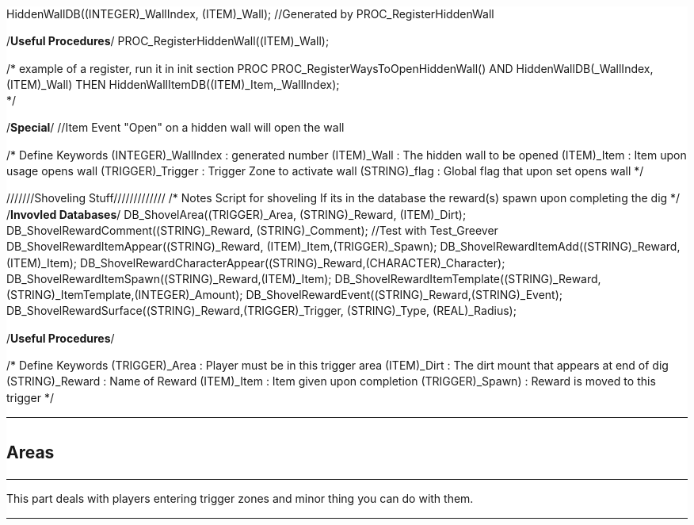 HiddenWallDB((INTEGER)_WallIndex, (ITEM)_Wall); //Generated by PROC_RegisterHiddenWall

/****Useful Procedures****/
PROC_RegisterHiddenWall((ITEM)_Wall);

/* example of a register, run it in init section
PROC PROC_RegisterWaysToOpenHiddenWall()
AND HiddenWallDB(_WallIndex, (ITEM)_Wall)
THEN
HiddenWallItemDB((ITEM)_Item,_WallIndex);	
*/

/****Special****/
//Item Event "Open" on a hidden wall will open the wall

/*   Define Keywords
(INTEGER)_WallIndex 	: generated number
(ITEM)_Wall 			: The hidden wall to be opened
(ITEM)_Item 			: Item upon usage opens wall
(TRIGGER)_Trigger 		: Trigger Zone to activate wall
(STRING)_flag 			: Global flag that upon set opens wall
*/

///////Shoveling Stuff/////////////
/*   Notes
Script for shoveling
If its in the database the reward(s) spawn upon completing the dig
*/
/****Invovled Databases****/
DB_ShovelArea((TRIGGER)_Area, (STRING)_Reward, (ITEM)_Dirt);
DB_ShovelRewardComment((STRING)_Reward, (STRING)_Comment);										//Test with Test_Greever
DB_ShovelRewardItemAppear((STRING)_Reward, (ITEM)_Item,(TRIGGER)_Spawn);
DB_ShovelRewardItemAdd((STRING)_Reward, (ITEM)_Item);
DB_ShovelRewardCharacterAppear((STRING)_Reward,(CHARACTER)_Character);
DB_ShovelRewardItemSpawn((STRING)_Reward,(ITEM)_Item);
DB_ShovelRewardItemTemplate((STRING)_Reward,(STRING)_ItemTemplate,(INTEGER)_Amount);
DB_ShovelRewardEvent((STRING)_Reward,(STRING)_Event);
DB_ShovelRewardSurface((STRING)_Reward,(TRIGGER)_Trigger, (STRING)_Type, (REAL)_Radius);

/****Useful Procedures****/

/*   Define Keywords
(TRIGGER)_Area 		: Player must be in this trigger area
(ITEM)_Dirt			: The dirt mount that appears at end of dig
(STRING)_Reward		: Name of Reward
(ITEM)_Item			: Item given upon completion
(TRIGGER)_Spawn)	: Reward is moved to this trigger
*/


----
## Areas
---
This part deals with players entering trigger zones and minor thing you can do with
them.

---
